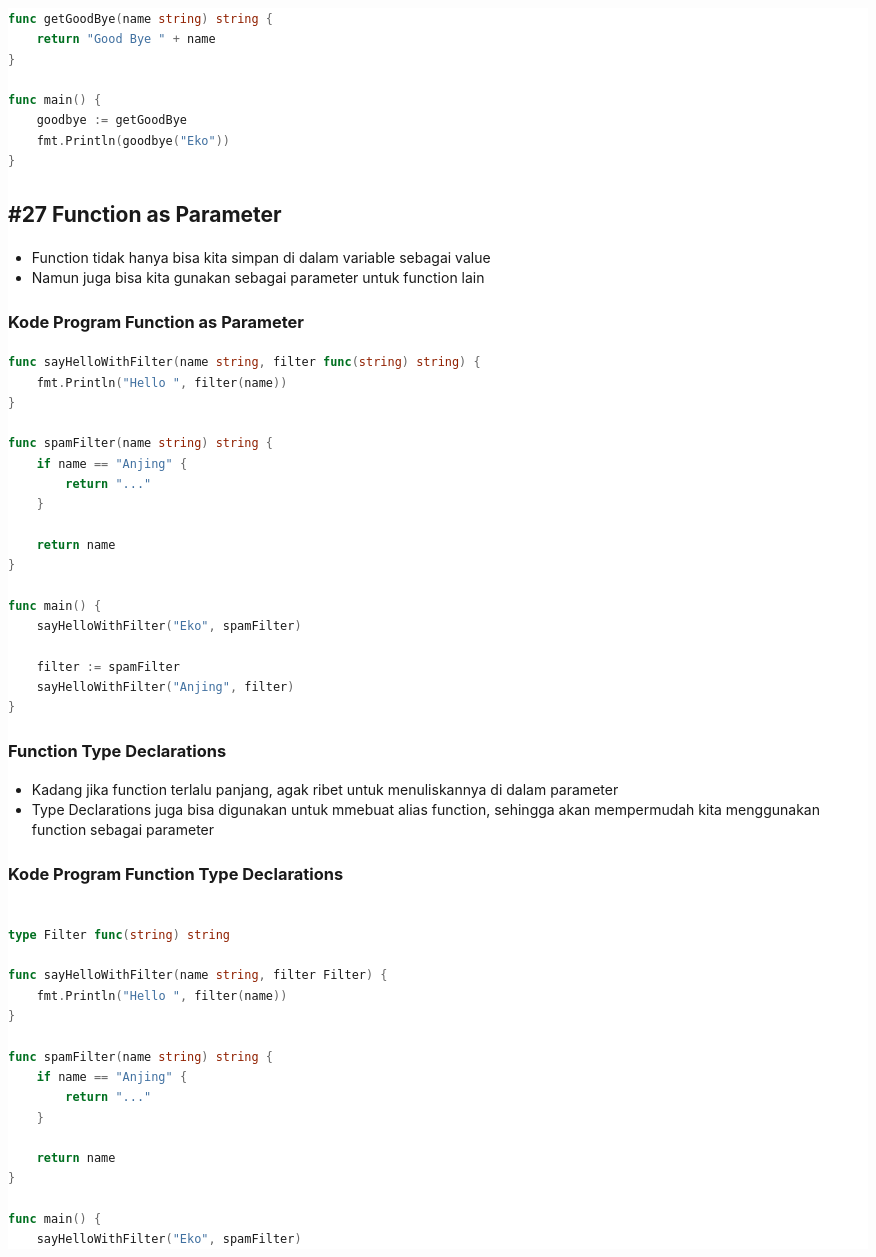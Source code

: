 ```go
func getGoodBye(name string) string {
	return "Good Bye " + name
}

func main() {
	goodbye := getGoodBye
	fmt.Println(goodbye("Eko"))
}
```

## #27 Function as Parameter

- Function tidak hanya bisa kita simpan di dalam variable sebagai value
- Namun juga bisa kita gunakan sebagai parameter untuk function lain

### Kode Program Function as Parameter

```go
func sayHelloWithFilter(name string, filter func(string) string) {
	fmt.Println("Hello ", filter(name))
}

func spamFilter(name string) string {
	if name == "Anjing" {
		return "..."
	}

	return name
}

func main() {
	sayHelloWithFilter("Eko", spamFilter)

	filter := spamFilter
	sayHelloWithFilter("Anjing", filter)
}
```

### Function Type Declarations

- Kadang jika function terlalu panjang, agak ribet untuk menuliskannya di dalam parameter
- Type Declarations juga bisa digunakan untuk mmebuat alias function, sehingga akan mempermudah kita menggunakan function sebagai parameter

### Kode Program Function Type Declarations

```go

type Filter func(string) string

func sayHelloWithFilter(name string, filter Filter) {
	fmt.Println("Hello ", filter(name))
}

func spamFilter(name string) string {
	if name == "Anjing" {
		return "..."
	}

	return name
}

func main() {
	sayHelloWithFilter("Eko", spamFilter)
```